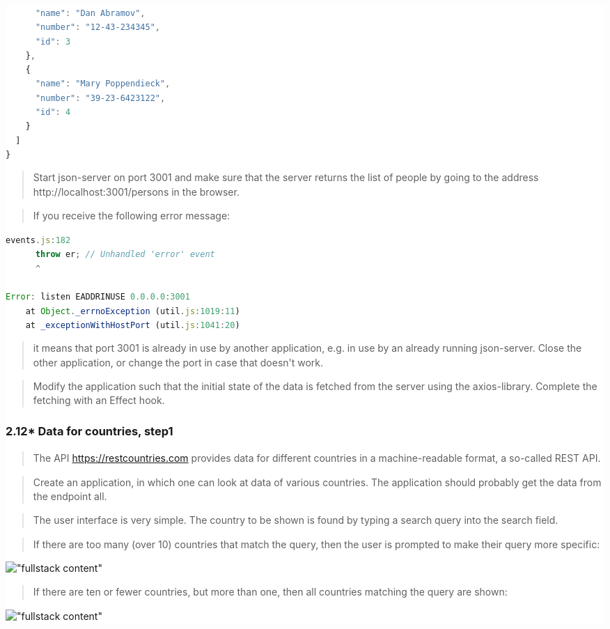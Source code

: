 ```javascript
      "name": "Dan Abramov", 
      "number": "12-43-234345",
      "id": 3
    },
    { 
      "name": "Mary Poppendieck", 
      "number": "39-23-6423122",
      "id": 4
    }
  ]
}
```

> Start json-server on port 3001 and make sure that the server returns the list of people by going to the address http://localhost:3001/persons in the browser.

> If you receive the following error message:

```javascript
events.js:182
      throw er; // Unhandled 'error' event
      ^

Error: listen EADDRINUSE 0.0.0.0:3001
    at Object._errnoException (util.js:1019:11)
    at _exceptionWithHostPort (util.js:1041:20)
```

> it means that port 3001 is already in use by another application, e.g. in use by an already running json-server. Close the other application, or change the port in case that doesn't work.

> Modify the application such that the initial state of the data is fetched from the server using the axios-library. Complete the fetching with an Effect hook.

### 2.12* Data for countries, step1

> The API https://restcountries.com provides data for different countries in a machine-readable format, a so-called REST API.

> Create an application, in which one can look at data of various countries. The application should probably get the data from the endpoint all.

> The user interface is very simple. The country to be shown is found by typing a search query into the search field.

> If there are too many (over 10) countries that match the query, then the user is prompted to make their query more specific:

!["fullstack content"](./images/part2c_image6.png?raw=true)

> If there are ten or fewer countries, but more than one, then all countries matching the query are shown:

!["fullstack content"](./images/part2c_image7.png?raw=true)
